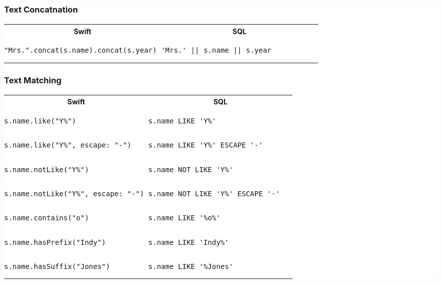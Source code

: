### Text Concatnation
  
<table width="100%">
<tr>
  <th width="50%">Swift</th>
  <th width="50%">SQL</th>
</tr>
<tr>
  <td width="50%" style="padding:0;"><pre lang="swift" style="border: none;">
"Mrs.".concat(s.name).concat(s.year) </pre></td>
  <td width="50%" style="padding:0;"><pre lang="sql" style="border: none;">
'Mrs.' || s.name || s.year </pre></td>
</tr>
</table>

### Text Matching
  
<table width="100%">
<tr>
  <th width="50%">Swift</th>
  <th width="50%">SQL</th>
</tr>
<tr>
  <td width="50%" style="padding:0;"><pre lang="swift" style="border: none;">
s.name.like("Y%") </pre></td>
  <td width="50%" style="padding:0;"><pre lang="sql" style="border: none;">
s.name LIKE 'Y%' </pre></td>
</tr>
<tr>
  <td width="50%" style="padding:0;"><pre lang="swift" style="border: none;">
s.name.like("Y%", escape: "-") </pre></td>
  <td width="50%" style="padding:0;"><pre lang="sql" style="border: none;">
s.name LIKE 'Y%' ESCAPE '-' </pre></td>
</tr>
<tr>
  <td width="50%" style="padding:0;"><pre lang="swift" style="border: none;">
s.name.notLike("Y%") </pre></td>
  <td width="50%" style="padding:0;"><pre lang="sql" style="border: none;">
s.name NOT LIKE 'Y%' </pre></td>
</tr>
<tr>
  <td width="50%" style="padding:0;"><pre lang="swift" style="border: none;">
s.name.notLike("Y%", escape: "-") </pre></td>
  <td width="50%" style="padding:0;"><pre lang="sql" style="border: none;">
s.name NOT LIKE 'Y%' ESCAPE '-' </pre></td>
</tr>
<tr>
  <td width="50%" style="padding:0;"><pre lang="swift" style="border: none;">
s.name.contains("o") </pre></td>
  <td width="50%" style="padding:0;"><pre lang="sql" style="border: none;">
s.name LIKE '%o%' </pre></td>
</tr>
<tr>
  <td width="50%" style="padding:0;"><pre lang="swift" style="border: none;">
s.name.hasPrefix("Indy") </pre></td>
  <td width="50%" style="padding:0;"><pre lang="sql" style="border: none;">
s.name LIKE 'Indy%' </pre></td>
</tr>
<tr>
  <td width="50%" style="padding:0;"><pre lang="swift" style="border: none;">
s.name.hasSuffix("Jones") </pre></td>
  <td width="50%" style="padding:0;"><pre lang="sql" style="border: none;">
s.name LIKE '%Jones' </pre></td>